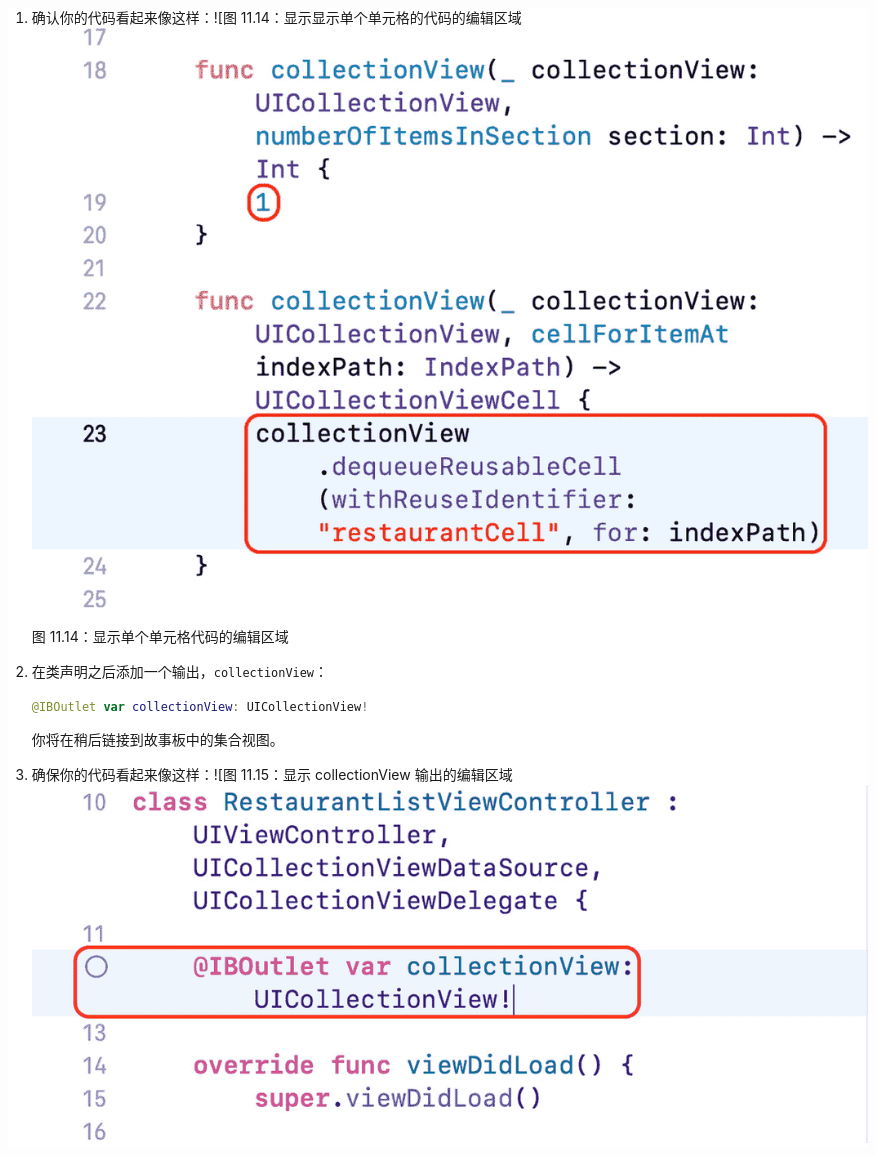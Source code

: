 1.  确认你的代码看起来像这样：![图 11.14：显示显示单个单元格的代码的编辑区域    ![图 11.14：B17469.jpg](img/Figure_11.14_B17469.jpg)

    图 11.14：显示单个单元格代码的编辑区域

1.  在类声明之后添加一个输出，`collectionView`：

    ```swift
    @IBOutlet var collectionView: UICollectionView!
    ```

    你将在稍后链接到故事板中的集合视图。

1.  确保你的代码看起来像这样：![图 11.15：显示 collectionView 输出的编辑区域    ![图 11.15：B17469.jpg](img/Figure_11.15_B17469.jpg)
